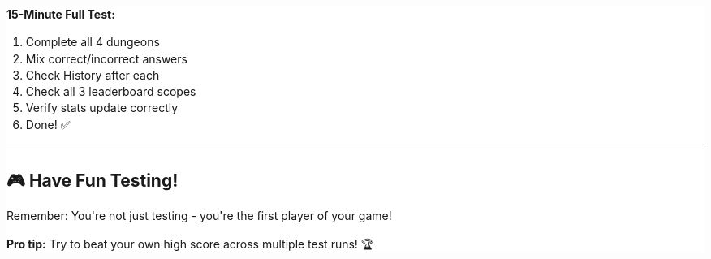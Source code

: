 **15-Minute Full Test:**
1. Complete all 4 dungeons
2. Mix correct/incorrect answers
3. Check History after each
4. Check all 3 leaderboard scopes
5. Verify stats update correctly
6. Done! ✅

---

## 🎮 Have Fun Testing!

Remember: You're not just testing - you're the first player of your game! 

**Pro tip:** Try to beat your own high score across multiple test runs! 🏆

